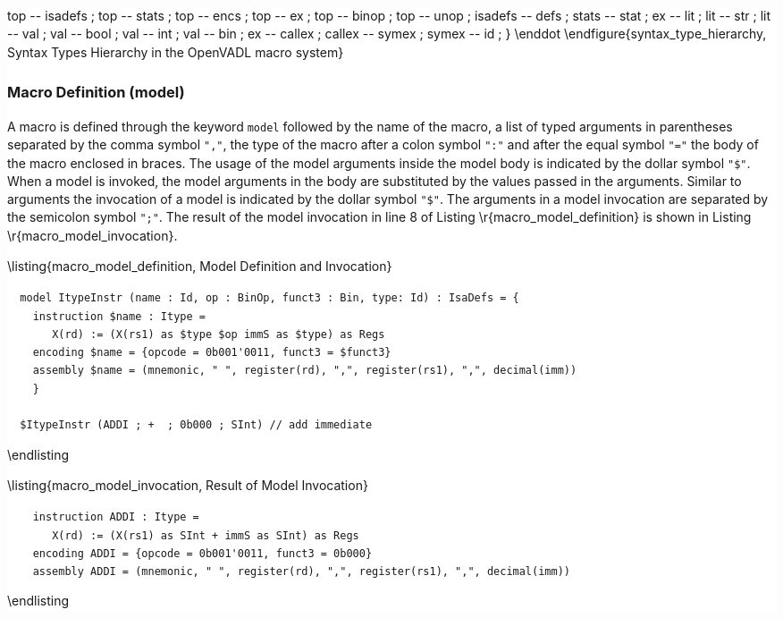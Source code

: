 top -- isadefs ;
top -- stats ;
top -- encs ;
top -- ex ;
top -- binop ;
top -- unop ;
isadefs -- defs ;
stats -- stat ;
ex -- lit ;
lit -- str ;
lit -- val ;
val -- bool ;
val -- int ;
val -- bin ;
ex -- callex ;
callex -- symex ;
symex -- id ;
}
\enddot
\endfigure{syntax_type_hierarchy, Syntax Types Hierarchy in the OpenVADL macro system}

### Macro Definition (model)

A macro is defined through the keyword `model` followed by the name of the macro, a list of typed arguments in
parentheses separated by the comma symbol `","`, the type of the macro after a colon symbol `":"` and after the equal
symbol `"="` the body of the macro enclosed in braces.
The usage of the model arguments inside the model body is indicated by the dollar symbol `"$"`.
When a model is invoked, the model arguments in the body are substituted by the values passed in the arguments.
Similar to arguments the invocation of a model is indicated by the dollar symbol `"$"`.
The arguments in a model invocation are separated by the semicolon symbol `";"`.
The result of the model invocation in line 8 of Listing \r{macro_model_definition} is shown in Listing
\r{macro_model_invocation}.

\listing{macro_model_definition, Model Definition and Invocation}
~~~{.vadl}
  model ItypeInstr (name : Id, op : BinOp, funct3 : Bin, type: Id) : IsaDefs = {
    instruction $name : Itype =
       X(rd) := (X(rs1) as $type $op immS as $type) as Regs
    encoding $name = {opcode = 0b001'0011, funct3 = $funct3}
    assembly $name = (mnemonic, " ", register(rd), ",", register(rs1), ",", decimal(imm))
    }

  $ItypeInstr (ADDI ; +  ; 0b000 ; SInt) // add immediate
~~~
\endlisting

\listing{macro_model_invocation, Result of Model Invocation}
~~~{.vadl}
    instruction ADDI : Itype =
       X(rd) := (X(rs1) as SInt + immS as SInt) as Regs
    encoding ADDI = {opcode = 0b001'0011, funct3 = 0b000}
    assembly ADDI = (mnemonic, " ", register(rd), ",", register(rs1), ",", decimal(imm))
~~~
\endlisting
